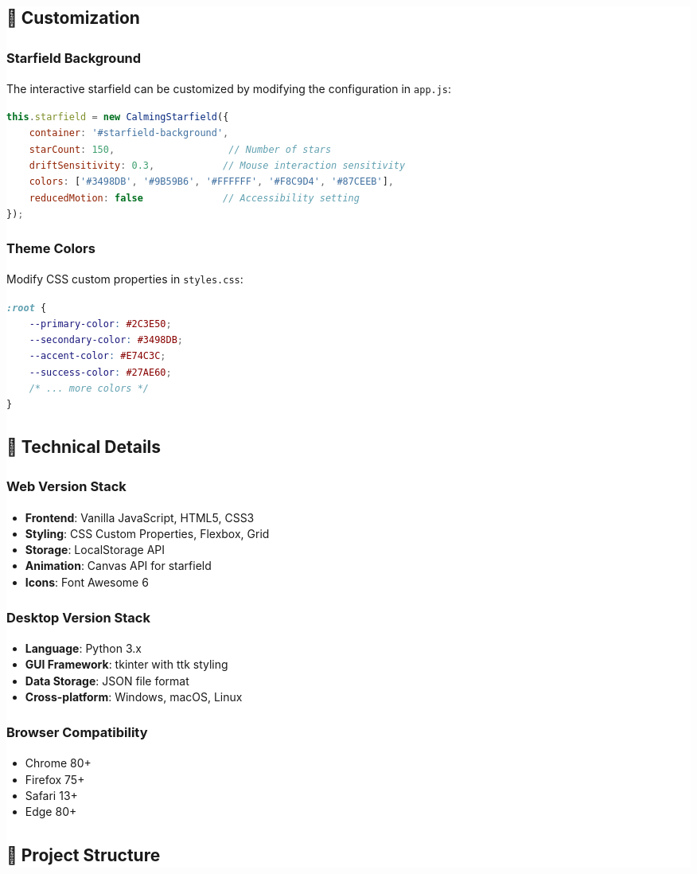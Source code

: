 ## 🎨 Customization

### Starfield Background
The interactive starfield can be customized by modifying the configuration in `app.js`:

```javascript
this.starfield = new CalmingStarfield({
    container: '#starfield-background',
    starCount: 150,                    // Number of stars
    driftSensitivity: 0.3,            // Mouse interaction sensitivity
    colors: ['#3498DB', '#9B59B6', '#FFFFFF', '#F8C9D4', '#87CEEB'],
    reducedMotion: false              // Accessibility setting
});
```

### Theme Colors
Modify CSS custom properties in `styles.css`:

```css
:root {
    --primary-color: #2C3E50;
    --secondary-color: #3498DB;
    --accent-color: #E74C3C;
    --success-color: #27AE60;
    /* ... more colors */
}
```

## 🔧 Technical Details

### Web Version Stack
- **Frontend**: Vanilla JavaScript, HTML5, CSS3
- **Styling**: CSS Custom Properties, Flexbox, Grid
- **Storage**: LocalStorage API
- **Animation**: Canvas API for starfield
- **Icons**: Font Awesome 6

### Desktop Version Stack
- **Language**: Python 3.x
- **GUI Framework**: tkinter with ttk styling
- **Data Storage**: JSON file format
- **Cross-platform**: Windows, macOS, Linux

### Browser Compatibility
- Chrome 80+
- Firefox 75+
- Safari 13+
- Edge 80+

## 📁 Project Structure
